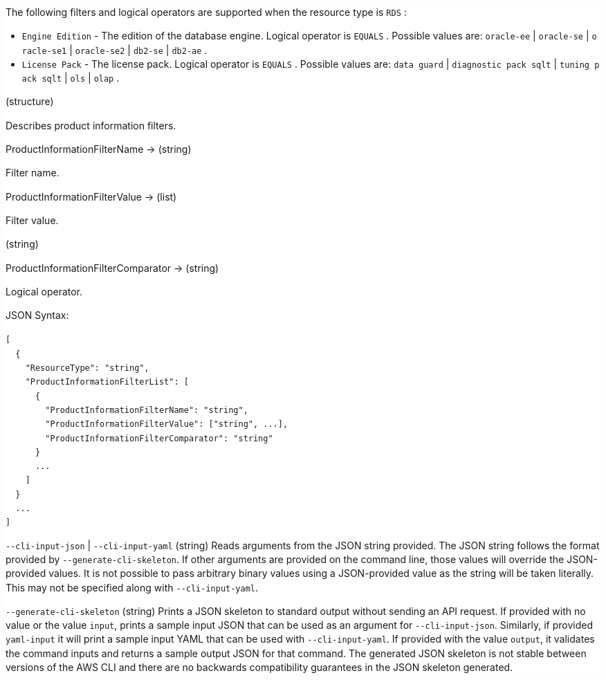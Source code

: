 The following filters and logical operators are supported when the resource type is `RDS` :

- `Engine Edition` - The edition of the database engine. Logical operator is `EQUALS` . Possible values are: `oracle-ee` | `oracle-se` | `oracle-se1` | `oracle-se2` | `db2-se` | `db2-ae` .
- `License Pack` - The license pack. Logical operator is `EQUALS` . Possible values are: `data guard` | `diagnostic pack sqlt` | `tuning pack sqlt` | `ols` | `olap` .

(structure)

Describes product information filters.

ProductInformationFilterName -> (string)

Filter name.

ProductInformationFilterValue -> (list)

Filter value.

(string)

ProductInformationFilterComparator -> (string)

Logical operator.

JSON Syntax:

```
[
  {
    "ResourceType": "string",
    "ProductInformationFilterList": [
      {
        "ProductInformationFilterName": "string",
        "ProductInformationFilterValue": ["string", ...],
        "ProductInformationFilterComparator": "string"
      }
      ...
    ]
  }
  ...
]
```

`--cli-input-json` | `--cli-input-yaml` (string)
Reads arguments from the JSON string provided. The JSON string follows the format provided by `--generate-cli-skeleton`. If other arguments are provided on the command line, those values will override the JSON-provided values. It is not possible to pass arbitrary binary values using a JSON-provided value as the string will be taken literally. This may not be specified along with `--cli-input-yaml`.

`--generate-cli-skeleton` (string)
Prints a JSON skeleton to standard output without sending an API request. If provided with no value or the value `input`, prints a sample input JSON that can be used as an argument for `--cli-input-json`. Similarly, if provided `yaml-input` it will print a sample input YAML that can be used with `--cli-input-yaml`. If provided with the value `output`, it validates the command inputs and returns a sample output JSON for that command. The generated JSON skeleton is not stable between versions of the AWS CLI and there are no backwards compatibility guarantees in the JSON skeleton generated.
